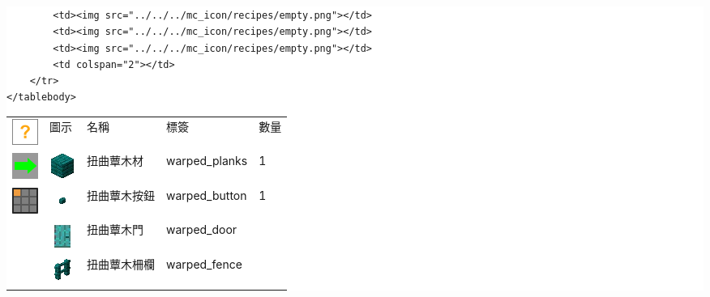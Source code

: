 			<td><img src="../../../mc_icon/recipes/empty.png"></td>
			<td><img src="../../../mc_icon/recipes/empty.png"></td>
			<td><img src="../../../mc_icon/recipes/empty.png"></td>
			<td colspan="2"></td>
		</tr>
	</tablebody>
</table>
<table>
	<tablebody>
		<tr>
			<td><img src="../../../mc_icon/recipes/tile.png"></td>
			<td>圖示</td>
			<td>名稱</td>
			<td>標簽</td>
			<td>數量</td>
		</tr>
		<tr>
			<td><img src="../../../mc_icon/recipes/arrow.png"></td>
			<td><img src="../../../mc_icon/buildingBlocks/planks/warped_planks.png"></td>
			<td>扭曲蕈木材</td>
			<td>warped_planks</td>
			<td>1</td>
		</tr>
		<tr>
			<td rowspan="8"><img src="../../../mc_icon/recipes/01.png"></td>
			<td><img src="../../../mc_icon/redstone/button/warped_button.png"></td>
			<td>扭曲蕈木按鈕</td>
			<td>warped_button</td>
			<td rowspan="8">1</td>
		</tr>
		<tr>
			<td><img src="../../../mc_icon/redstone/door/warped_door.png"></td>
			<td>扭曲蕈木門</td>
			<td>warped_door</td>
		</tr>
		<tr>
			<td><img src="../../../mc_icon/decorations/fence/warped_fence.png"></td>
			<td>扭曲蕈木柵欄</td>
			<td>warped_fence</td>